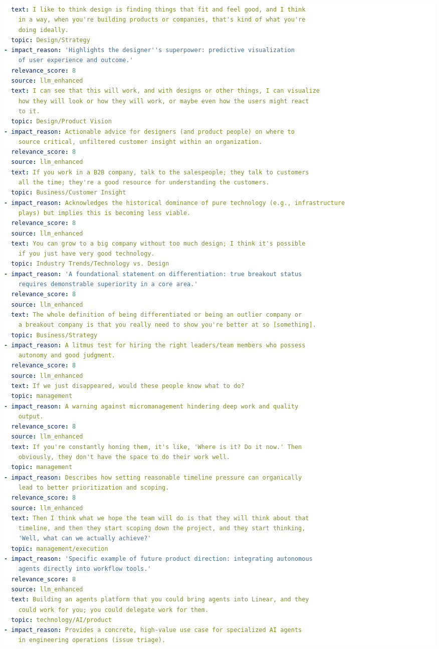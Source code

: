 ```yaml
  text: I like to think design is finding things that fit and feel good, and I think
    in a way, when you're building products or companies, that's kind of what you're
    doing ideally.
  topic: Design/Strategy
- impact_reason: 'Highlights the designer''s superpower: predictive visualization
    of user experience and outcome.'
  relevance_score: 8
  source: llm_enhanced
  text: I can see that this will work, and with designs or other things, I can visualize
    how they will look or how they will work, or maybe even how the users might react
    to it.
  topic: Design/Product Vision
- impact_reason: Actionable advice for designers (and product people) on where to
    source critical, unfiltered customer insight within an organization.
  relevance_score: 8
  source: llm_enhanced
  text: If you work in a B2B company, talk to the salespeople; they talk to customers
    all the time; they're a good resource for understanding the customers.
  topic: Business/Customer Insight
- impact_reason: Acknowledges the historical dominance of pure technology (e.g., infrastructure
    plays) but implies this is becoming less viable.
  relevance_score: 8
  source: llm_enhanced
  text: You can grow to a big company without too much design; I think it's possible
    if you just have very good technology.
  topic: Industry Trends/Technology vs. Design
- impact_reason: 'A foundational statement on differentiation: true breakout status
    requires demonstrable superiority in a core area.'
  relevance_score: 8
  source: llm_enhanced
  text: The whole definition of being differentiated or being an outlier company or
    a breakout company is that you really need to show you're better at so [something].
  topic: Business/Strategy
- impact_reason: A litmus test for hiring the right leaders/team members who possess
    autonomy and good judgment.
  relevance_score: 8
  source: llm_enhanced
  text: If we just disappeared, would these people know what to do?
  topic: management
- impact_reason: A warning against micromanagement hindering deep work and quality
    output.
  relevance_score: 8
  source: llm_enhanced
  text: If you're constantly honing them, it's like, 'Where is it? Do it now.' Then
    obviously, they don't have the space to do their work well.
  topic: management
- impact_reason: Describes how setting reasonable timeline pressure can organically
    lead to better prioritization and scoping.
  relevance_score: 8
  source: llm_enhanced
  text: Then I think what we hope the team will do is that they will think about that
    timeline, and then they start scoping down the project, and they start thinking,
    'Well, what can we actually achieve?'
  topic: management/execution
- impact_reason: 'Specific example of future product direction: integrating autonomous
    agents directly into workflow tools.'
  relevance_score: 8
  source: llm_enhanced
  text: Building an agents platform that you could bring agents into Linear, and they
    could work for you; you could delegate work for them.
  topic: technology/AI/product
- impact_reason: Provides a concrete, high-value use case for specialized AI agents
    in engineering operations (issue triage).
```